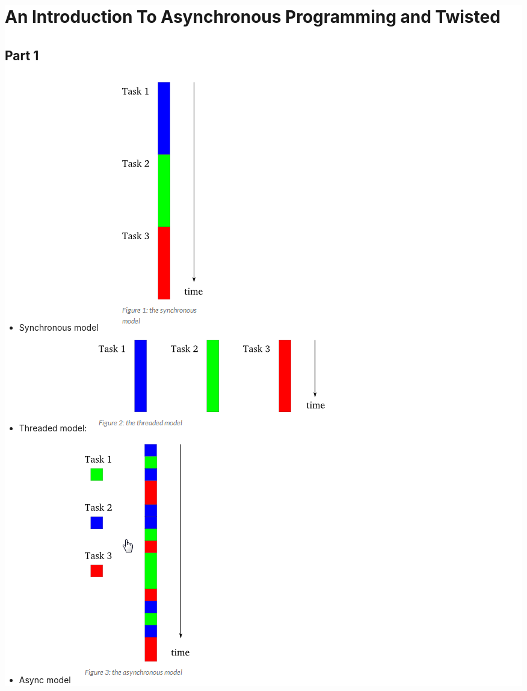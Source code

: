 # An Introduction To Asynchronous Programming and Twisted

## Part 1

* Synchronous model
	<img src="./images/synchronous-model.png"></img>
* Threaded model:
	<img src="./images/threaded-model.png"></img>
* Async model
	<img src="./images/async-model.png"></img>
